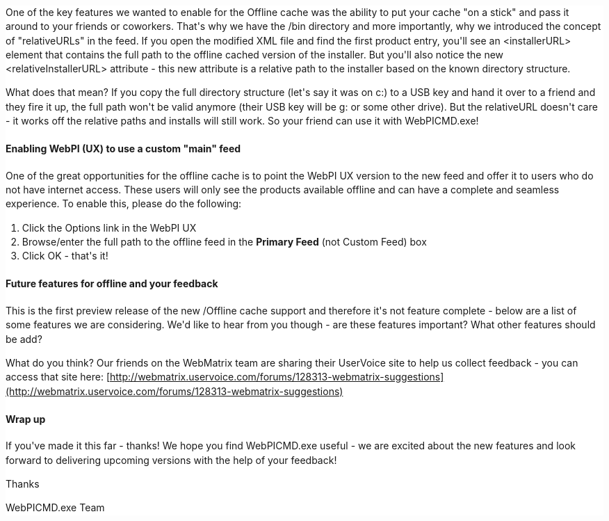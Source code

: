 One of the key features we wanted to enable for the Offline cache was the ability to put your cache "on a stick" and pass it around to your friends or coworkers. That's why we have the /bin directory and more importantly, why we introduced the concept of "relativeURLs" in the feed. If you open the modified XML file and find the first product entry, you'll see an &lt;installerURL&gt; element that contains the full path to the offline cached version of the installer. But you'll also notice the new &lt;relativeInstallerURL&gt; attribute - this new attribute is a relative path to the installer based on the known directory structure.

What does that mean? If you copy the full directory structure (let's say it was on c:\) to a USB key and hand it over to a friend and they fire it up, the full path won't be valid anymore (their USB key will be g: or some other drive). But the relativeURL doesn't care - it works off the relative paths and installs will still work. So your friend can use it with WebPICMD.exe!

#### Enabling WebPI (UX) to use a custom "main" feed

One of the great opportunities for the offline cache is to point the WebPI UX version to the new feed and offer it to users who do not have internet access. These users will only see the products available offline and can have a complete and seamless experience. To enable this, please do the following:

1. Click the Options link in the WebPI UX
2. Browse/enter the full path to the offline feed in the **Primary Feed** (not Custom Feed) box
3. Click OK - that's it!

#### Future features for offline and your feedback

This is the first preview release of the new /Offline cache support and therefore it's not feature complete - below are a list of some features we are considering. We'd like to hear from you though - are these features important? What other features should be add?

What do you think? Our friends on the WebMatrix team are sharing their UserVoice site to help us collect feedback - you can access that site here: [http://webmatrix.uservoice.com/forums/128313-webmatrix-suggestions](http://webmatrix.uservoice.com/forums/128313-webmatrix-suggestions)

#### Wrap up

If you've made it this far - thanks! We hope you find WebPICMD.exe useful - we are excited about the new features and look forward to delivering upcoming versions with the help of your feedback!

Thanks

WebPICMD.exe Team